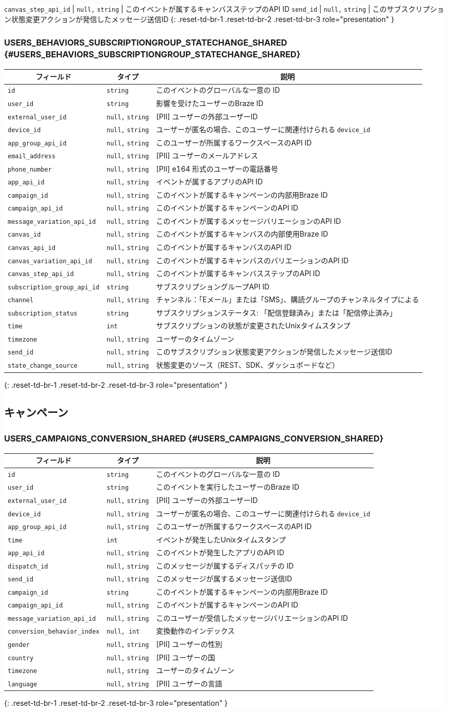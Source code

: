 `canvas_step_api_id` | `null,` `string` | このイベントが属するキャンバスステップのAPI ID
`send_id` | `null,` `string` | このサブスクリプション状態変更アクションが発信したメッセージ送信ID
{: .reset-td-br-1 .reset-td-br-2 .reset-td-br-3 role="presentation" }

### USERS_BEHAVIORS_SUBSCRIPTIONGROUP_STATECHANGE_SHARED {#USERS_BEHAVIORS_SUBSCRIPTIONGROUP_STATECHANGE_SHARED}

フィールド | タイプ | 説明
------|------|------------
`id` | `string` | このイベントのグローバルな一意の ID
`user_id` | `string` | 影響を受けたユーザーのBraze ID
`external_user_id` | `null,` `string` | [PII] ユーザーの外部ユーザーID
`device_id` | `null,` `string` | ユーザーが匿名の場合、このユーザーに関連付けられる `device_id`
`app_group_api_id` | `null,` `string` | このユーザーが所属するワークスペースのAPI ID
`email_address` | `null,` `string` | [PII] ユーザーのメールアドレス
`phone_number` | `null,` `string` | [PII] e164 形式のユーザーの電話番号
`app_api_id` | `null,` `string` | イベントが属するアプリのAPI ID
`campaign_id` | `null,` `string` | このイベントが属するキャンペーンの内部用Braze ID
`campaign_api_id` | `null,` `string` | このイベントが属するキャンペーンのAPI ID
`message_variation_api_id` | `null,` `string` | このイベントが属するメッセージバリエーションのAPI ID
`canvas_id` | `null,` `string` | このイベントが属するキャンバスの内部使用Braze ID
`canvas_api_id` | `null,` `string` | このイベントが属するキャンバスのAPI ID
`canvas_variation_api_id` | `null,` `string` | このイベントが属するキャンバスのバリエーションのAPI ID
`canvas_step_api_id` | `null,` `string` | このイベントが属するキャンバスステップのAPI ID
`subscription_group_api_id` | `string` | サブスクリプショングループAPI ID
`channel` | `null,` `string` | チャンネル：「Eメール」または「SMS」、購読グループのチャンネルタイプによる
`subscription_status` | `string` | サブスクリプションステータス: 「配信登録済み」または「配信停止済み」
`time` | `int` | サブスクリプションの状態が変更されたUnixタイムスタンプ
`timezone` | `null,` `string` | ユーザーのタイムゾーン
`send_id` | `null,` `string` | このサブスクリプション状態変更アクションが発信したメッセージ送信ID
`state_change_source` | `null,` `string` | 状態変更のソース（REST、SDK、ダッシュボードなど）
{: .reset-td-br-1 .reset-td-br-2 .reset-td-br-3 role="presentation" }

## キャンペーン

### USERS_CAMPAIGNS_CONVERSION_SHARED {#USERS_CAMPAIGNS_CONVERSION_SHARED}

フィールド | タイプ | 説明
------|------|------------
`id` | `string` | このイベントのグローバルな一意の ID
`user_id` | `string` | このイベントを実行したユーザーのBraze ID
`external_user_id` | `null,` `string` | [PII] ユーザーの外部ユーザーID
`device_id` | `null,` `string` | ユーザーが匿名の場合、このユーザーに関連付けられる `device_id`
`app_group_api_id` | `null,` `string` | このユーザーが所属するワークスペースのAPI ID
`time` | `int` | イベントが発生したUnixタイムスタンプ
`app_api_id` | `null,` `string` | このイベントが発生したアプリのAPI ID
`dispatch_id` | `null,` `string` | このメッセージが属するディスパッチの ID
`send_id` | `null,` `string` | このメッセージが属するメッセージ送信ID
`campaign_id` | `string` | このイベントが属するキャンペーンの内部用Braze ID
`campaign_api_id` | `null,` `string` | このイベントが属するキャンペーンのAPI ID
`message_variation_api_id` | `null,` `string` | このユーザーが受信したメッセージバリエーションのAPI ID
`conversion_behavior_index` | `null, int` | 変換動作のインデックス
`gender` | `null,` `string` | [PII] ユーザーの性別
`country` | `null,` `string` | [PII] ユーザーの国
`timezone` | `null,` `string` | ユーザーのタイムゾーン
`language` | `null,` `string` | [PII] ユーザーの言語
{: .reset-td-br-1 .reset-td-br-2 .reset-td-br-3 role="presentation" }

